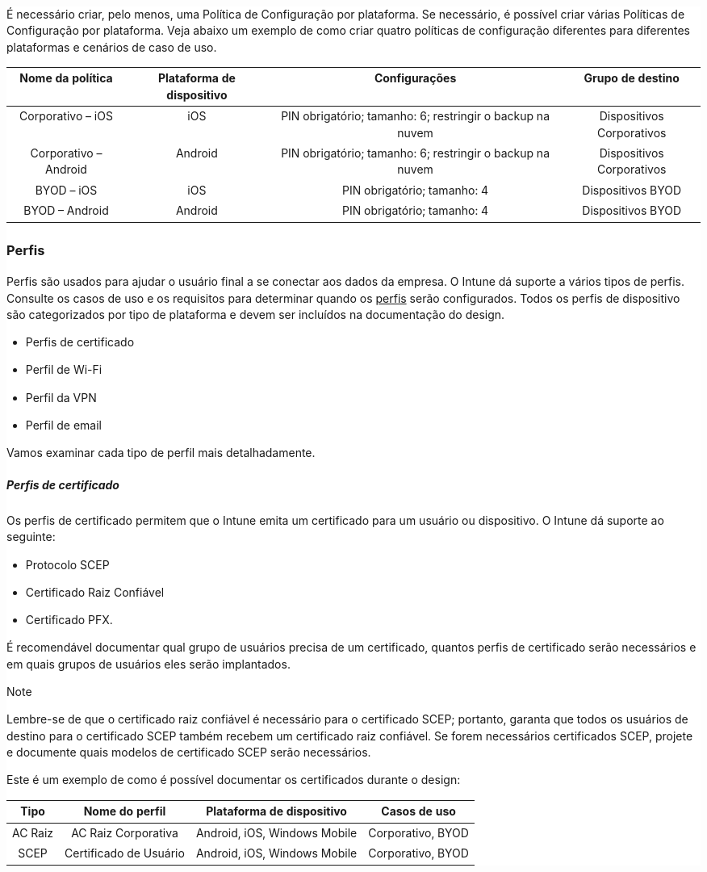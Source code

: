 É necessário criar, pelo menos, uma Política de Configuração por plataforma. Se necessário, é possível criar várias Políticas de Configuração por plataforma. Veja abaixo um exemplo de como criar quatro políticas de configuração diferentes para diferentes plataformas e cenários de caso de uso.

| **Nome da política** | **Plataforma de dispositivo** | **Configurações** | **Grupo de destino** |   
|:---:|:---:|:---:|:---:|
| Corporativo – iOS | iOS | PIN obrigatório; tamanho: 6; restringir o backup na nuvem | Dispositivos Corporativos |                                                           
| Corporativo – Android | Android | PIN obrigatório; tamanho: 6; restringir o backup na nuvem | Dispositivos Corporativos |                                                           
| BYOD – iOS  | iOS | PIN obrigatório; tamanho: 4 | Dispositivos BYOD |
| BYOD – Android  | Android | PIN obrigatório; tamanho: 4 | Dispositivos BYOD |

### <a name="profiles"></a>Perfis

Perfis são usados para ajudar o usuário final a se conectar aos dados da empresa. O Intune dá suporte a vários tipos de perfis. Consulte os casos de uso e os requisitos para determinar quando os [perfis](https://docs.microsoft.com/intune/deploy-use/enable-access-to-company-resources-with-microsoft-intune) serão configurados. Todos os perfis de dispositivo são categorizados por tipo de plataforma e devem ser incluídos na documentação do design.

-   Perfis de certificado

-   Perfil de Wi-Fi

-   Perfil da VPN

-   Perfil de email

Vamos examinar cada tipo de perfil mais detalhadamente.

##### <a name="certificate-profiles"></a>Perfis de certificado

Os perfis de certificado permitem que o Intune emita um certificado para um usuário ou dispositivo. O Intune dá suporte ao seguinte:

-   Protocolo SCEP

-   Certificado Raiz Confiável

-   Certificado PFX.

É recomendável documentar qual grupo de usuários precisa de um certificado, quantos perfis de certificado serão necessários e em quais grupos de usuários eles serão implantados.

>[!NOTE]
> Lembre-se de que o certificado raiz confiável é necessário para o certificado SCEP; portanto, garanta que todos os usuários de destino para o certificado SCEP também recebem um certificado raiz confiável. Se forem necessários certificados SCEP, projete e documente quais modelos de certificado SCEP serão necessários.

Este é um exemplo de como é possível documentar os certificados durante o design:

| **Tipo** | **Nome do perfil** | **Plataforma de dispositivo** | **Casos de uso** |   
|:---:|:---:|:---:|:---:|
| AC Raiz | AC Raiz Corporativa | Android, iOS, Windows Mobile | Corporativo, BYOD  |                                                           
| SCEP | Certificado de Usuário | Android, iOS, Windows Mobile | Corporativo, BYOD |                                                           
